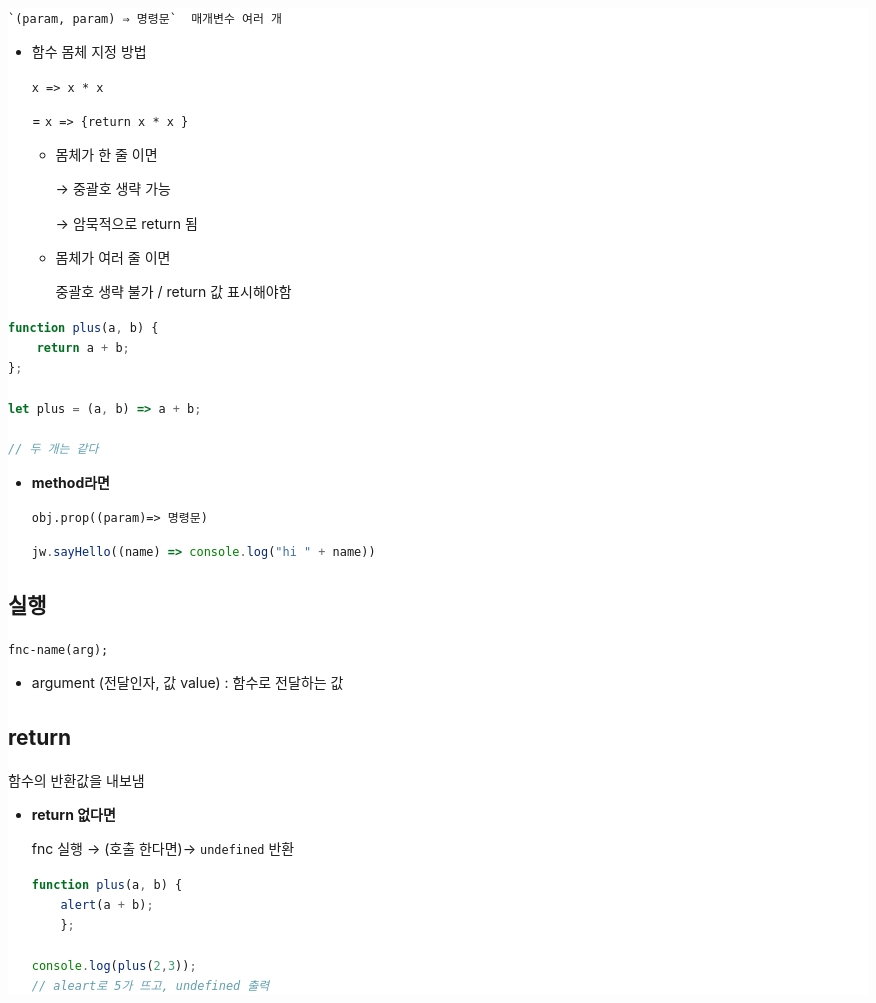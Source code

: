     `(param, param) ⇒ 명령문`  매개변수 여러 개
    
- 함수 몸체 지정 방법
    
    `x => x * x` 
    
    = `x => {return x * x }`
    
    - 몸체가 한 줄 이면
        
        → 중괄호 생략 가능
        
        → 암묵적으로 return 됨
        
    - 몸체가 여러 줄 이면
        
        중괄호 생략 불가 / return 값 표시해야함
        
    

```jsx
function plus(a, b) {
	return a + b;
};

let plus = (a, b) => a + b;

// 두 개는 같다
```

- **method라면**
    
    `obj.prop((param)=> 명령문)`
    
    ```jsx
    jw.sayHello((name) => console.log("hi " + name))
    ```
    

## 실행

`fnc-name(arg);` 

- argument (전달인자, 값 value) :  함수로 전달하는 값

## **return**

함수의 반환값을 내보냄

- **return 없다면**
    
    fnc 실행 → (호출 한다면)→ `undefined` 반환
    
    ```jsx
    function plus(a, b) {
    	alert(a + b); 
    	};
    
    console.log(plus(2,3));  
    // aleart로 5가 뜨고, undefined 출력
    ```
    